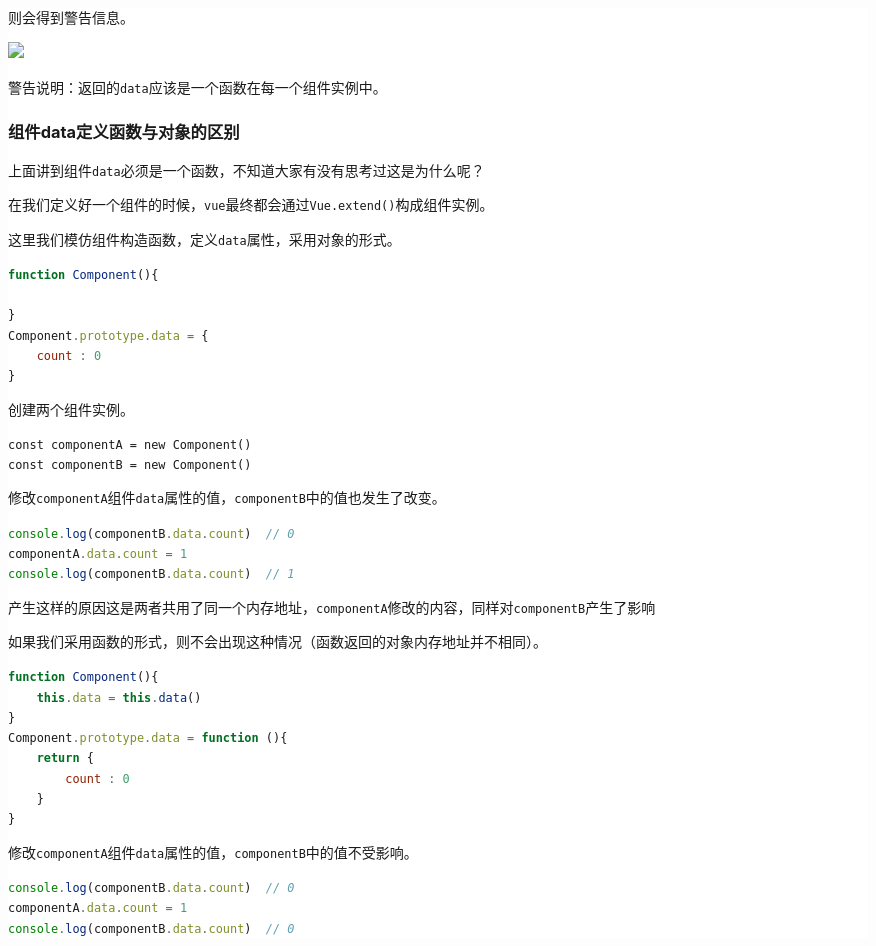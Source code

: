 则会得到警告信息。


 ![](https://static.vue-js.com/8e6fc0c0-3acc-11eb-ab90-d9ae814b240d.png)


警告说明：返回的`data`应该是一个函数在每一个组件实例中。

### 组件data定义函数与对象的区别

上面讲到组件`data`必须是一个函数，不知道大家有没有思考过这是为什么呢？

在我们定义好一个组件的时候，`vue`最终都会通过`Vue.extend()`构成组件实例。

这里我们模仿组件构造函数，定义`data`属性，采用对象的形式。

```js
function Component(){
 
}
Component.prototype.data = {
	count : 0
}
```

创建两个组件实例。

```
const componentA = new Component()
const componentB = new Component()
```

修改`componentA`组件`data`属性的值，`componentB`中的值也发生了改变。

```js
console.log(componentB.data.count)  // 0
componentA.data.count = 1
console.log(componentB.data.count)  // 1
```

产生这样的原因这是两者共用了同一个内存地址，`componentA`修改的内容，同样对`componentB`产生了影响

如果我们采用函数的形式，则不会出现这种情况（函数返回的对象内存地址并不相同）。

```js
function Component(){
	this.data = this.data()
}
Component.prototype.data = function (){
    return {
   		count : 0
    }
}
```

修改`componentA`组件`data`属性的值，`componentB`中的值不受影响。

```js
console.log(componentB.data.count)  // 0
componentA.data.count = 1
console.log(componentB.data.count)  // 0
```
